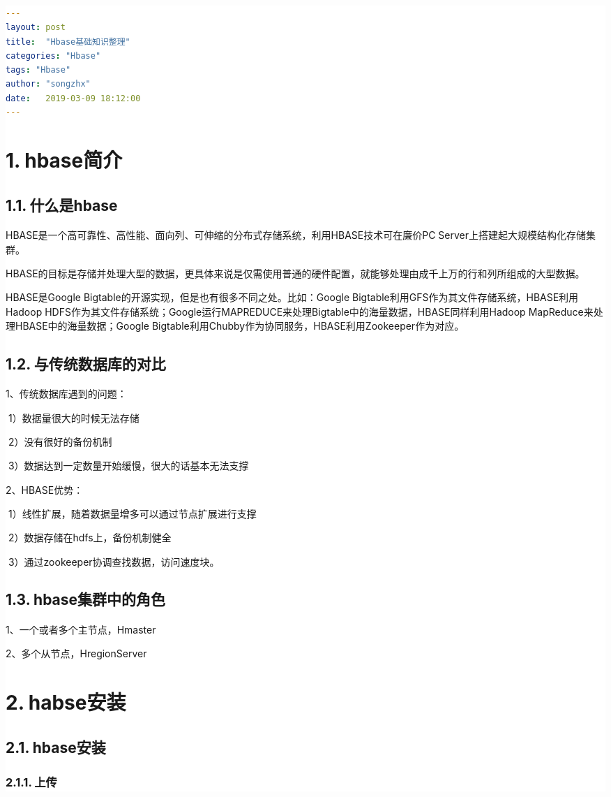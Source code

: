 ```yaml
---
layout: post
title:  "Hbase基础知识整理"
categories: "Hbase"
tags: "Hbase"
author: "songzhx"
date:   2019-03-09 18:12:00
---
```


# **1.** **hbase简介**

## **1.1.** **什么是hbase**

HBASE是一个高可靠性、高性能、面向列、可伸缩的分布式存储系统，利用HBASE技术可在廉价PC Server上搭建起大规模结构化存储集群。

HBASE的目标是存储并处理大型的数据，更具体来说是仅需使用普通的硬件配置，就能够处理由成千上万的行和列所组成的大型数据。

HBASE是Google Bigtable的开源实现，但是也有很多不同之处。比如：Google Bigtable利用GFS作为其文件存储系统，HBASE利用Hadoop HDFS作为其文件存储系统；Google运行MAPREDUCE来处理Bigtable中的海量数据，HBASE同样利用Hadoop MapReduce来处理HBASE中的海量数据；Google Bigtable利用Chubby作为协同服务，HBASE利用Zookeeper作为对应。

## **1.2.** **与传统数据库的对比**

1、传统数据库遇到的问题：

​	1）数据量很大的时候无法存储

​	2）没有很好的备份机制

​	3）数据达到一定数量开始缓慢，很大的话基本无法支撑

 2、HBASE优势：

​	1）线性扩展，随着数据量增多可以通过节点扩展进行支撑

​	2）数据存储在hdfs上，备份机制健全

​	3）通过zookeeper协调查找数据，访问速度块。

## **1.3.** hbase集群中的角色

1、一个或者多个主节点，Hmaster

2、多个从节点，HregionServer

# 2. habse安装

## **2.1.** **hbase安装**

### **2.1.1.** **上传**
